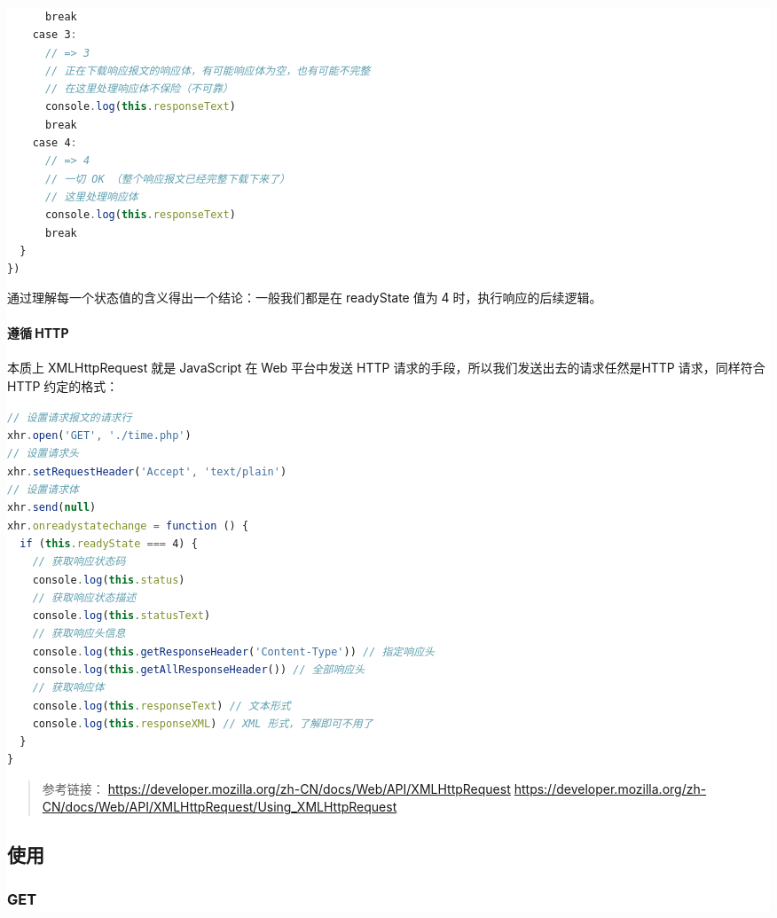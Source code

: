 ```js
      break
    case 3:
      // => 3
      // 正在下载响应报文的响应体，有可能响应体为空，也有可能不完整
      // 在这里处理响应体不保险（不可靠）
      console.log(this.responseText)
      break
    case 4:
      // => 4
      // 一切 OK （整个响应报文已经完整下载下来了）
      // 这里处理响应体
      console.log(this.responseText)
      break
  }
})
```

通过理解每一个状态值的含义得出一个结论：一般我们都是在  readyState 值为  4 时，执行响应的后续逻辑。

#### 遵循 HTTP

本质上 XMLHttpRequest 就是 JavaScript 在 Web 平台中发送 HTTP 请求的手段，所以我们发送出去的请求任然是HTTP 请求，同样符合 HTTP 约定的格式：

```js
// 设置请求报文的请求行
xhr.open('GET', './time.php')
// 设置请求头
xhr.setRequestHeader('Accept', 'text/plain')
// 设置请求体
xhr.send(null)
xhr.onreadystatechange = function () {
  if (this.readyState === 4) {
    // 获取响应状态码
    console.log(this.status)
    // 获取响应状态描述
    console.log(this.statusText)
    // 获取响应头信息
    console.log(this.getResponseHeader('Content‐Type')) // 指定响应头
    console.log(this.getAllResponseHeader()) // 全部响应头
    // 获取响应体
    console.log(this.responseText) // 文本形式
    console.log(this.responseXML) // XML 形式，了解即可不用了
  }
}
```

> 参考链接：
> <https://developer.mozilla.org/zh-CN/docs/Web/API/XMLHttpRequest>
> <https://developer.mozilla.org/zh-CN/docs/Web/API/XMLHttpRequest/Using_XMLHttpRequest>

## 使用

### GET
